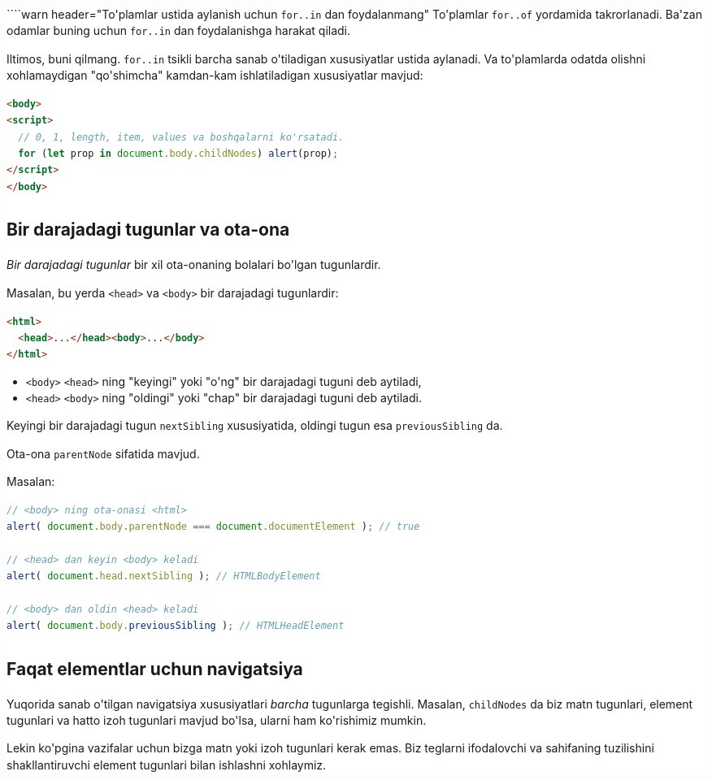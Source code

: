 ````warn header="To'plamlar ustida aylanish uchun `for..in` dan foydalanmang"
To'plamlar `for..of` yordamida takrorlanadi. Ba'zan odamlar buning uchun `for..in` dan foydalanishga harakat qiladi.

Iltimos, buni qilmang. `for..in` tsikli barcha sanab o'tiladigan xususiyatlar ustida aylanadi. Va to'plamlarda odatda olishni xohlamaydigan "qo'shimcha" kamdan-kam ishlatiladigan xususiyatlar mavjud:

```html run
<body>
<script>
  // 0, 1, length, item, values va boshqalarni ko'rsatadi.
  for (let prop in document.body.childNodes) alert(prop);
</script>
</body>
````

## Bir darajadagi tugunlar va ota-ona

*Bir darajadagi tugunlar* bir xil ota-onaning bolalari bo'lgan tugunlardir.

Masalan, bu yerda `<head>` va `<body>` bir darajadagi tugunlardir:

```html
<html>
  <head>...</head><body>...</body>
</html>
```

- `<body>` `<head>` ning "keyingi" yoki "o'ng" bir darajadagi tuguni deb aytiladi,
- `<head>` `<body>` ning "oldingi" yoki "chap" bir darajadagi tuguni deb aytiladi.

Keyingi bir darajadagi tugun `nextSibling` xususiyatida, oldingi tugun esa `previousSibling` da.

Ota-ona `parentNode` sifatida mavjud.

Masalan:

```js run
// <body> ning ota-onasi <html>
alert( document.body.parentNode === document.documentElement ); // true

// <head> dan keyin <body> keladi
alert( document.head.nextSibling ); // HTMLBodyElement

// <body> dan oldin <head> keladi
alert( document.body.previousSibling ); // HTMLHeadElement
```

## Faqat elementlar uchun navigatsiya

Yuqorida sanab o'tilgan navigatsiya xususiyatlari *barcha* tugunlarga tegishli. Masalan, `childNodes` da biz matn tugunlari, element tugunlari va hatto izoh tugunlari mavjud bo'lsa, ularni ham ko'rishimiz mumkin.

Lekin ko'pgina vazifalar uchun bizga matn yoki izoh tugunlari kerak emas. Biz teglarni ifodalovchi va sahifaning tuzilishini shakllantiruvchi element tugunlari bilan ishlashni xohlaymiz.
